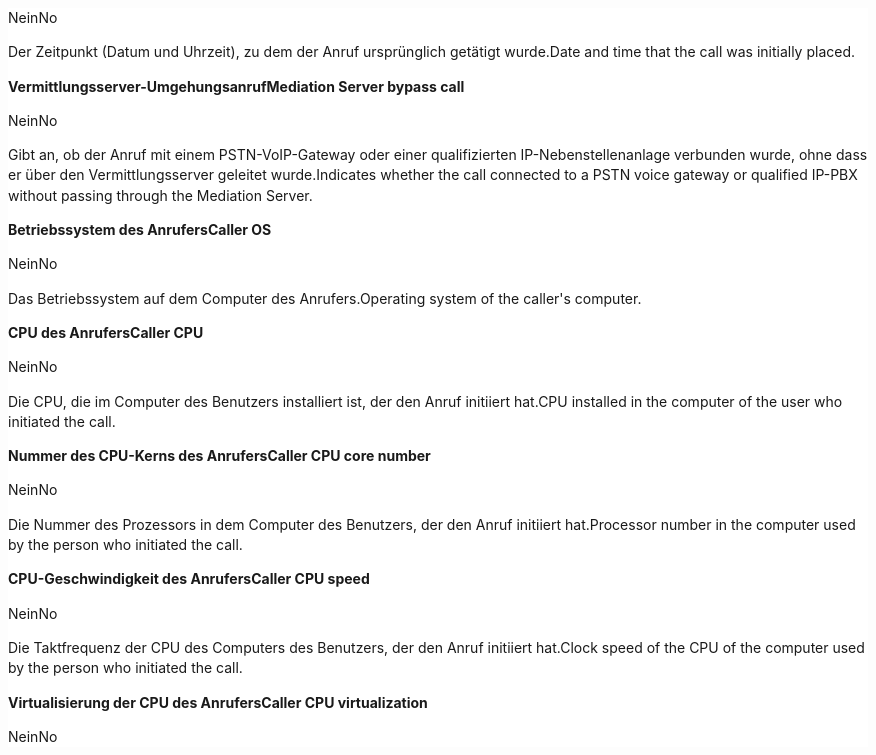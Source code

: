 <td><p><span data-ttu-id="85fbd-162">Nein</span><span class="sxs-lookup"><span data-stu-id="85fbd-162">No</span></span></p></td>
<td><p><span data-ttu-id="85fbd-163">Der Zeitpunkt (Datum und Uhrzeit), zu dem der Anruf ursprünglich getätigt wurde.</span><span class="sxs-lookup"><span data-stu-id="85fbd-163">Date and time that the call was initially placed.</span></span></p></td>
</tr>
<tr class="even">
<td><p><span data-ttu-id="85fbd-164"><strong>Vermittlungsserver-Umgehungsanruf</strong></span><span class="sxs-lookup"><span data-stu-id="85fbd-164"><strong>Mediation Server bypass call</strong></span></span></p></td>
<td><p><span data-ttu-id="85fbd-165">Nein</span><span class="sxs-lookup"><span data-stu-id="85fbd-165">No</span></span></p></td>
<td><p><span data-ttu-id="85fbd-166">Gibt an, ob der Anruf mit einem PSTN-VoIP-Gateway oder einer qualifizierten IP-Nebenstellenanlage verbunden wurde, ohne dass er über den Vermittlungsserver geleitet wurde.</span><span class="sxs-lookup"><span data-stu-id="85fbd-166">Indicates whether the call connected to a PSTN voice gateway or qualified IP-PBX without passing through the Mediation Server.</span></span></p></td>
</tr>
<tr class="odd">
<td><p><span data-ttu-id="85fbd-167"><strong>Betriebssystem des Anrufers</strong></span><span class="sxs-lookup"><span data-stu-id="85fbd-167"><strong>Caller OS</strong></span></span></p></td>
<td><p><span data-ttu-id="85fbd-168">Nein</span><span class="sxs-lookup"><span data-stu-id="85fbd-168">No</span></span></p></td>
<td><p><span data-ttu-id="85fbd-169">Das Betriebssystem auf dem Computer des Anrufers.</span><span class="sxs-lookup"><span data-stu-id="85fbd-169">Operating system of the caller's computer.</span></span></p></td>
</tr>
<tr class="even">
<td><p><span data-ttu-id="85fbd-170"><strong>CPU des Anrufers</strong></span><span class="sxs-lookup"><span data-stu-id="85fbd-170"><strong>Caller CPU</strong></span></span></p></td>
<td><p><span data-ttu-id="85fbd-171">Nein</span><span class="sxs-lookup"><span data-stu-id="85fbd-171">No</span></span></p></td>
<td><p><span data-ttu-id="85fbd-172">Die CPU, die im Computer des Benutzers installiert ist, der den Anruf initiiert hat.</span><span class="sxs-lookup"><span data-stu-id="85fbd-172">CPU installed in the computer of the user who initiated the call.</span></span></p></td>
</tr>
<tr class="odd">
<td><p><span data-ttu-id="85fbd-173"><strong>Nummer des CPU-Kerns des Anrufers</strong></span><span class="sxs-lookup"><span data-stu-id="85fbd-173"><strong>Caller CPU core number</strong></span></span></p></td>
<td><p><span data-ttu-id="85fbd-174">Nein</span><span class="sxs-lookup"><span data-stu-id="85fbd-174">No</span></span></p></td>
<td><p><span data-ttu-id="85fbd-175">Die Nummer des Prozessors in dem Computer des Benutzers, der den Anruf initiiert hat.</span><span class="sxs-lookup"><span data-stu-id="85fbd-175">Processor number in the computer used by the person who initiated the call.</span></span></p></td>
</tr>
<tr class="even">
<td><p><span data-ttu-id="85fbd-176"><strong>CPU-Geschwindigkeit des Anrufers</strong></span><span class="sxs-lookup"><span data-stu-id="85fbd-176"><strong>Caller CPU speed</strong></span></span></p></td>
<td><p><span data-ttu-id="85fbd-177">Nein</span><span class="sxs-lookup"><span data-stu-id="85fbd-177">No</span></span></p></td>
<td><p><span data-ttu-id="85fbd-178">Die Taktfrequenz der CPU des Computers des Benutzers, der den Anruf initiiert hat.</span><span class="sxs-lookup"><span data-stu-id="85fbd-178">Clock speed of the CPU of the computer used by the person who initiated the call.</span></span></p></td>
</tr>
<tr class="odd">
<td><p><span data-ttu-id="85fbd-179"><strong>Virtualisierung der CPU des Anrufers</strong></span><span class="sxs-lookup"><span data-stu-id="85fbd-179"><strong>Caller CPU virtualization</strong></span></span></p></td>
<td><p><span data-ttu-id="85fbd-180">Nein</span><span class="sxs-lookup"><span data-stu-id="85fbd-180">No</span></span></p></td>